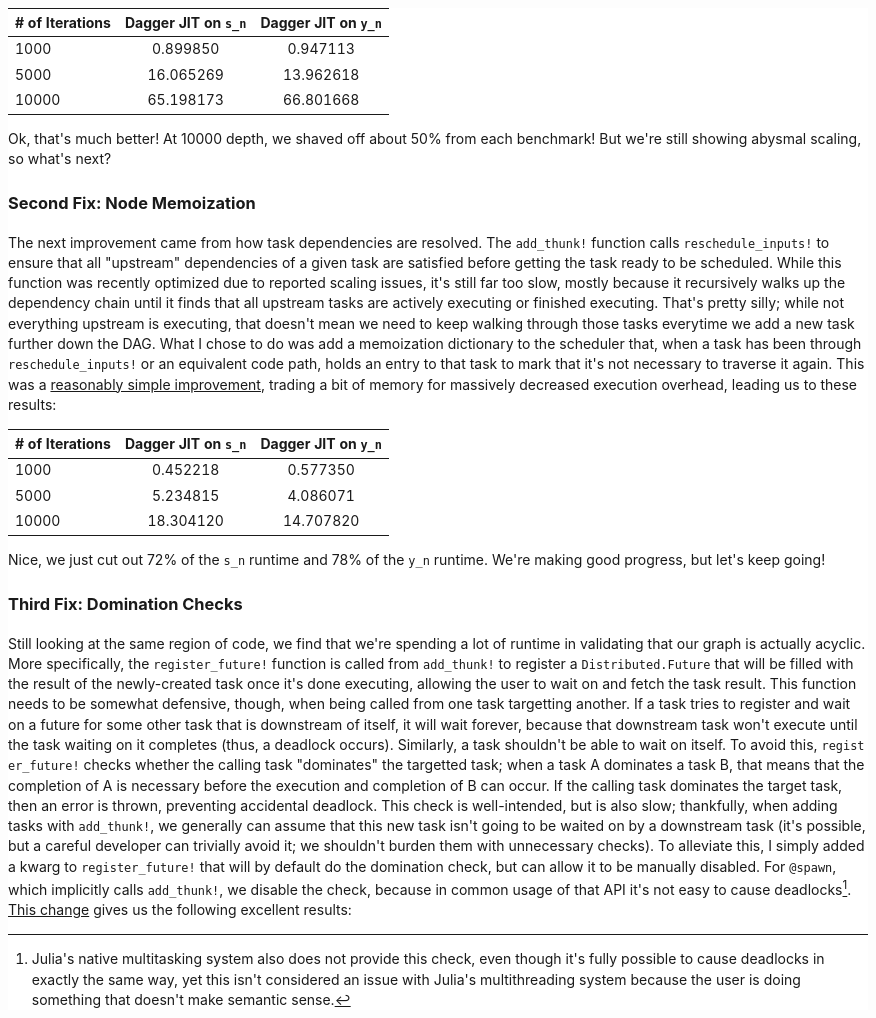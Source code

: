 | # of Iterations | Dagger JIT on `s_n` | Dagger JIT on `y_n` |
| :-- | :--: | :--: |
| 1000 | 0.899850 | 0.947113 |
| 5000 | 16.065269 | 13.962618 |
| 10000 | 65.198173 | 66.801668 |

Ok, that's much better! At 10000 depth, we shaved off about 50% from each benchmark! But we're still showing abysmal scaling, so what's next?

### Second Fix: Node Memoization

The next improvement came from how task dependencies are resolved. The `add_thunk!` function calls `reschedule_inputs!` to ensure that all "upstream" dependencies of a given task are satisfied before getting the task ready to be scheduled. While this function was recently optimized due to reported scaling issues, it's still far too slow, mostly because it recursively walks up the dependency chain until it finds that all upstream tasks are actively executing or finished executing. That's pretty silly; while not everything upstream is executing, that doesn't mean we need to keep walking through those tasks everytime we add a new task further down the DAG. What I chose to do was add a memoization dictionary to the scheduler that, when a task has been through `reschedule_inputs!` or an equivalent code path, holds an entry to that task to mark that it's not necessary to traverse it again. This was a [reasonably simple improvement](https://github.com/JuliaParallel/Dagger.jl/commit/c17b86d13423351617c7a68ff2d5dafd27d7d32a), trading a bit of memory for massively decreased execution overhead, leading us to these results:

| # of Iterations | Dagger JIT on `s_n` | Dagger JIT on `y_n` |
| :-- | :--: | :--: |
| 1000 | 0.452218 | 0.577350 |
| 5000 | 5.234815 | 4.086071 |
| 10000 | 18.304120 | 14.707820 |

Nice, we just cut out 72% of the `s_n` runtime and 78% of the `y_n` runtime. We're making good progress, but let's keep going!

### Third Fix: Domination Checks

Still looking at the same region of code, we find that we're spending a lot of runtime in validating that our graph is actually acyclic. More specifically, the `register_future!` function is called from `add_thunk!` to register a `Distributed.Future` that will be filled with the result of the newly-created task once it's done executing, allowing the user to wait on and fetch the task result. This function needs to be somewhat defensive, though, when being called from one task targetting another. If a task tries to register and wait on a future for some other task that is downstream of itself, it will wait forever, because that downstream task won't execute until the task waiting on it completes (thus, a deadlock occurs). Similarly, a task shouldn't be able to wait on itself. To avoid this, `register_future!` checks whether the calling task "dominates" the targetted task; when a task A dominates a task B, that means that the completion of A is necessary before the execution and completion of B can occur. If the calling task dominates the target task, then an error is thrown, preventing accidental deadlock. This check is well-intended, but is also slow; thankfully, when adding tasks with `add_thunk!`, we generally can assume that this new task isn't going to be waited on by a downstream task (it's possible, but a careful developer can trivially avoid it; we shouldn't burden them with unnecessary checks). To alleviate this, I simply added a kwarg to `register_future!` that will by default do the domination check, but can allow it to be manually disabled. For `@spawn`, which implicitly calls `add_thunk!`, we disable the check, because in common usage of that API it's not easy to cause deadlocks[^2]. [This change](https://github.com/JuliaParallel/Dagger.jl/commit/d543c23815de79ae39616045aa1ee285665c014c) gives us the following excellent results:


[^1]: `Profile.@profile myfunc(...)` runs `myfunc(...)` as usual, but also runs a background statistical profiler while the code is executing. This profiler will stochastically sample stacktraces from the running function, which can later by collected and processed by `Profile.print()`. The result of `Profile.print()` is essentially a view of all collected stacktraces overlayed on top of each other; this gives you a full view of *what* was happening at some point during `myfunc`'s execution. It also shows a counter next to each stackframe (approximately each function call), which shows you *how often* a given code location was hit. Combined with the count of the total number of stacktraces collected (shown at the bottom), it's possible to get an idea of what percentage of `myfunc`'s execution time was caused by each of its components, no matter how far down in the call stack you look.
[^2]: Julia's native multitasking system also does not provide this check, even though it's fully possible to cause deadlocks in exactly the same way, yet this isn't considered an issue with Julia's multithreading system because the user is doing something that doesn't make semantic sense.